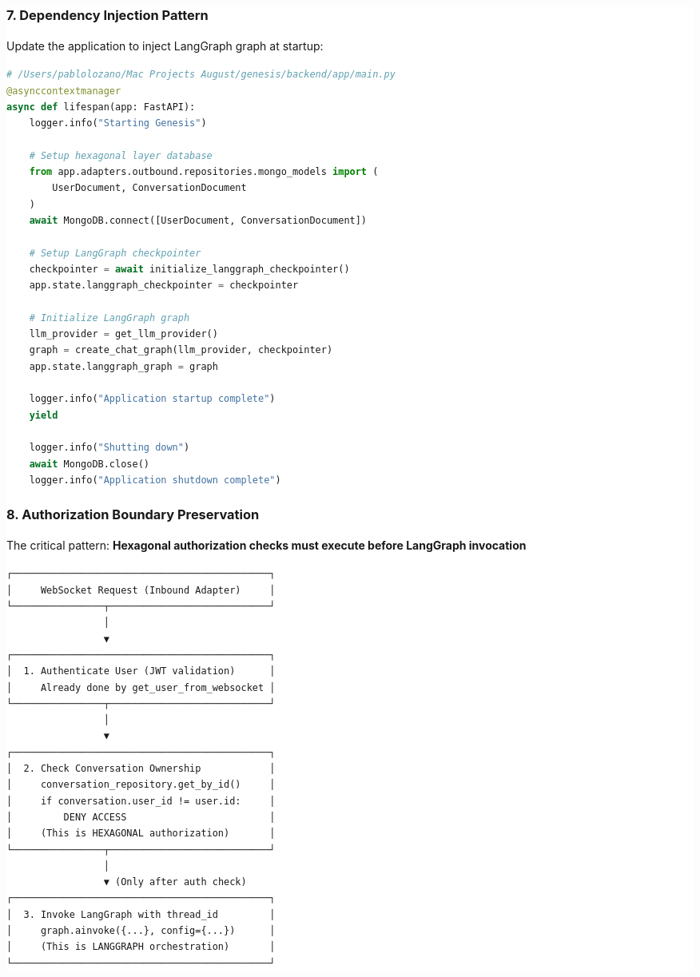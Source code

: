 ```python
```

### 7. Dependency Injection Pattern

Update the application to inject LangGraph graph at startup:

```python
# /Users/pablolozano/Mac Projects August/genesis/backend/app/main.py
@asynccontextmanager
async def lifespan(app: FastAPI):
    logger.info("Starting Genesis")

    # Setup hexagonal layer database
    from app.adapters.outbound.repositories.mongo_models import (
        UserDocument, ConversationDocument
    )
    await MongoDB.connect([UserDocument, ConversationDocument])

    # Setup LangGraph checkpointer
    checkpointer = await initialize_langgraph_checkpointer()
    app.state.langgraph_checkpointer = checkpointer

    # Initialize LangGraph graph
    llm_provider = get_llm_provider()
    graph = create_chat_graph(llm_provider, checkpointer)
    app.state.langgraph_graph = graph

    logger.info("Application startup complete")
    yield

    logger.info("Shutting down")
    await MongoDB.close()
    logger.info("Application shutdown complete")
```

### 8. Authorization Boundary Preservation

The critical pattern: **Hexagonal authorization checks must execute before LangGraph invocation**

```
┌─────────────────────────────────────────────┐
│     WebSocket Request (Inbound Adapter)     │
└────────────────┬────────────────────────────┘
                 │
                 ▼
┌─────────────────────────────────────────────┐
│  1. Authenticate User (JWT validation)      │
│     Already done by get_user_from_websocket │
└────────────────┬────────────────────────────┘
                 │
                 ▼
┌─────────────────────────────────────────────┐
│  2. Check Conversation Ownership            │
│     conversation_repository.get_by_id()     │
│     if conversation.user_id != user.id:     │
│         DENY ACCESS                         │
│     (This is HEXAGONAL authorization)       │
└────────────────┬────────────────────────────┘
                 │
                 ▼ (Only after auth check)
┌─────────────────────────────────────────────┐
│  3. Invoke LangGraph with thread_id         │
│     graph.ainvoke({...}, config={...})      │
│     (This is LANGGRAPH orchestration)       │
└─────────────────────────────────────────────┘
```